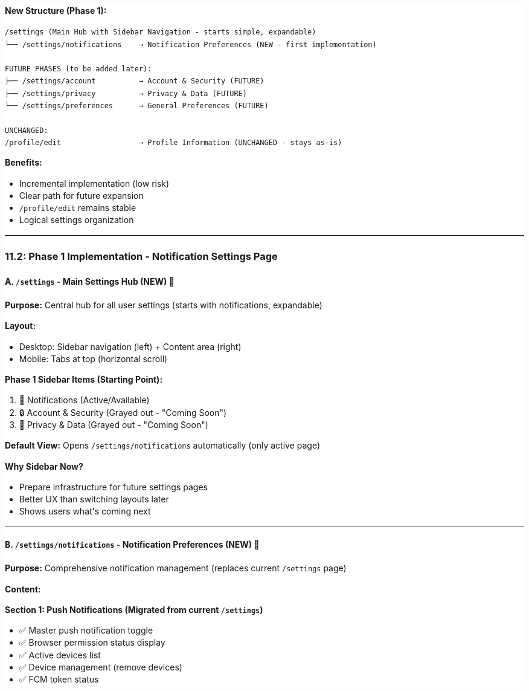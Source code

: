 **New Structure (Phase 1):**

```
/settings (Main Hub with Sidebar Navigation - starts simple, expandable)
└── /settings/notifications    → Notification Preferences (NEW - first implementation)

FUTURE PHASES (to be added later):
├── /settings/account          → Account & Security (FUTURE)
├── /settings/privacy          → Privacy & Data (FUTURE)
└── /settings/preferences      → General Preferences (FUTURE)

UNCHANGED:
/profile/edit                  → Profile Information (UNCHANGED - stays as-is)
```

**Benefits:**
- Incremental implementation (low risk)
- Clear path for future expansion
- `/profile/edit` remains stable
- Logical settings organization

---

### 11.2: Phase 1 Implementation - Notification Settings Page

#### A. `/settings` - Main Settings Hub (NEW) 🚀

**Purpose:** Central hub for all user settings (starts with notifications, expandable)

**Layout:**
- Desktop: Sidebar navigation (left) + Content area (right)
- Mobile: Tabs at top (horizontal scroll)

**Phase 1 Sidebar Items (Starting Point):**
1. 🔔 Notifications (Active/Available)
2. 🔒 Account & Security (Grayed out - "Coming Soon")
3. 🔐 Privacy & Data (Grayed out - "Coming Soon")

**Default View:** Opens `/settings/notifications` automatically (only active page)

**Why Sidebar Now?**
- Prepare infrastructure for future settings pages
- Better UX than switching layouts later
- Shows users what's coming next

---

#### B. `/settings/notifications` - Notification Preferences (NEW) 🚀

**Purpose:** Comprehensive notification management (replaces current `/settings` page)

**Content:**

**Section 1: Push Notifications (Migrated from current `/settings`)**
- ✅ Master push notification toggle
- ✅ Browser permission status display
- ✅ Active devices list
- ✅ Device management (remove devices)
- ✅ FCM token status
